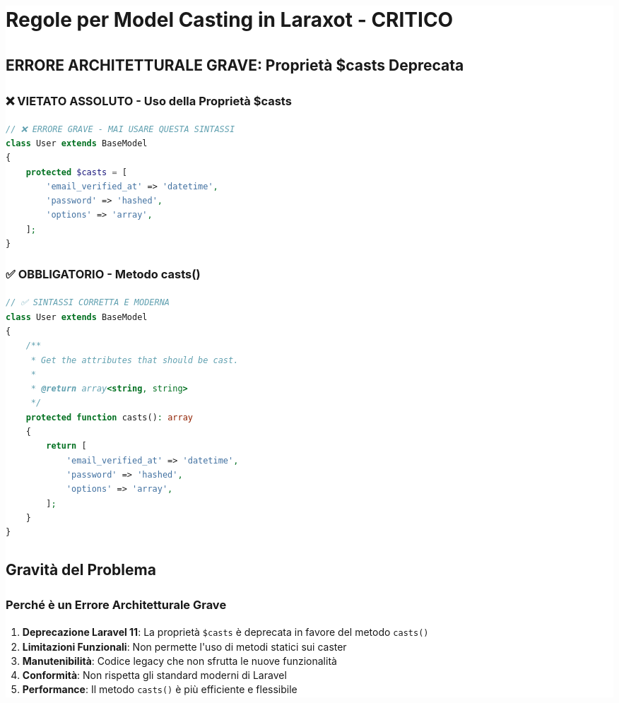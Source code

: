 # Regole per Model Casting in Laraxot - CRITICO

## ERRORE ARCHITETTURALE GRAVE: Proprietà $casts Deprecata

### ❌ VIETATO ASSOLUTO - Uso della Proprietà $casts

```php
// ❌ ERRORE GRAVE - MAI USARE QUESTA SINTASSI
class User extends BaseModel
{
    protected $casts = [
        'email_verified_at' => 'datetime',
        'password' => 'hashed',
        'options' => 'array',
    ];
}
```

### ✅ OBBLIGATORIO - Metodo casts()

```php
// ✅ SINTASSI CORRETTA E MODERNA
class User extends BaseModel
{
    /**
     * Get the attributes that should be cast.
     *
     * @return array<string, string>
     */
    protected function casts(): array
    {
        return [
            'email_verified_at' => 'datetime',
            'password' => 'hashed',
            'options' => 'array',
        ];
    }
}
```

## Gravità del Problema

### Perché è un Errore Architetturale Grave

1. **Deprecazione Laravel 11**: La proprietà `$casts` è deprecata in favore del metodo `casts()`
2. **Limitazioni Funzionali**: Non permette l'uso di metodi statici sui caster
3. **Manutenibilità**: Codice legacy che non sfrutta le nuove funzionalità
4. **Conformità**: Non rispetta gli standard moderni di Laravel
5. **Performance**: Il metodo `casts()` è più efficiente e flessibile
